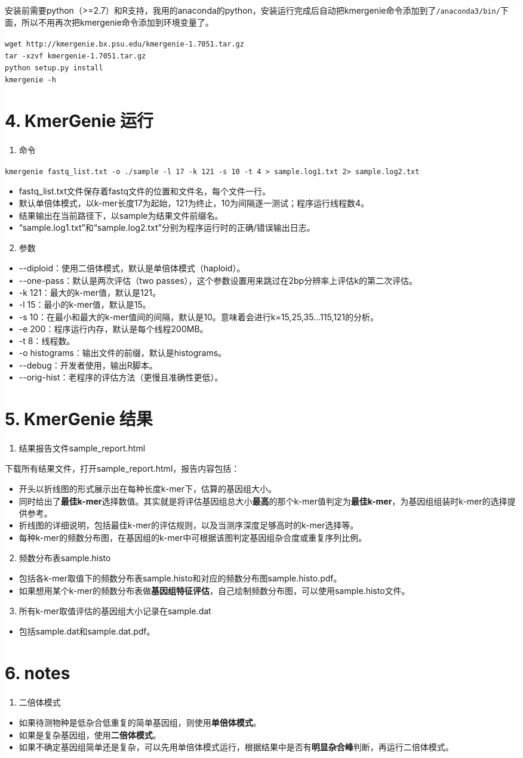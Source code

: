 安装前需要python（>=2.7）和R支持，我用的anaconda的python，安装运行完成后自动把kmergenie命令添加到了`/anaconda3/bin/`下面，所以不用再次把kmergenie命令添加到环境变量了。

```
wget http://kmergenie.bx.psu.edu/kmergenie-1.7051.tar.gz
tar -xzvf kmergenie-1.7051.tar.gz
python setup.py install
kmergenie -h
```

# 4. KmerGenie 运行
1. 命令

`kmergenie fastq_list.txt -o ./sample -l 17 -k 121 -s 10 -t 4 > sample.log1.txt 2> sample.log2.txt`

- fastq_list.txt文件保存着fastq文件的位置和文件名，每个文件一行。
- 默认单倍体模式，以k-mer长度17为起始，121为终止，10为间隔逐一测试；程序运行线程数4。
- 结果输出在当前路径下，以sample为结果文件前缀名。
- “sample.log1.txt”和“sample.log2.txt”分别为程序运行时的正确/错误输出日志。

2. 参数
- --diploid：使用二倍体模式，默认是单倍体模式（haploid）。
- --one-pass：默认是两次评估（two passes），这个参数设置用来跳过在2bp分辨率上评估k的第二次评估。
- -k 121：最大的k-mer值，默认是121。
- -l 15：最小的k-mer值，默认是15。
- -s 10：在最小和最大的k-mer值间的间隔，默认是10。意味着会进行k=15,25,35...115,121的分析。
- -e 200：程序运行内存，默认是每个线程200MB。
- -t 8：线程数。
- -o histograms：输出文件的前缀，默认是histograms。
- --debug：开发者使用，输出R脚本。
- --orig-hist：老程序的评估方法（更慢且准确性更低）。

# 5. KmerGenie 结果
1. 结果报告文件sample_report.html

下载所有结果文件，打开sample_report.html，报告内容包括：

- 开头以折线图的形式展示出在每种长度k-mer下，估算的基因组大小。
- 同时给出了**最佳k-mer**选择数值。其实就是将评估基因组总大小**最高**的那个k-mer值判定为**最佳k-mer**，为基因组组装时k-mer的选择提供参考。
- 折线图的详细说明，包括最佳k-mer的评估规则，以及当测序深度足够高时的k-mer选择等。
- 每种k-mer的频数分布图，在基因组的k-mer中可根据该图判定基因组杂合度或重复序列比例。

2. 频数分布表sample.histo
- 包括各k-mer取值下的频数分布表sample.histo和对应的频数分布图sample.histo.pdf。
- 如果想用某个k-mer的频数分布表做**基因组特征评估**，自己绘制频数分布图，可以使用sample.histo文件。

3. 所有k-mer取值评估的基因组大小记录在sample.dat
- 包括sample.dat和sample.dat.pdf。

# 6. notes
1. 二倍体模式
- 如果待测物种是低杂合低重复的简单基因组，则使用**单倍体模式**。
- 如果是复杂基因组，使用**二倍体模式**。
- 如果不确定基因组简单还是复杂，可以先用单倍体模式运行，根据结果中是否有**明显杂合峰**判断，再运行二倍体模式。
